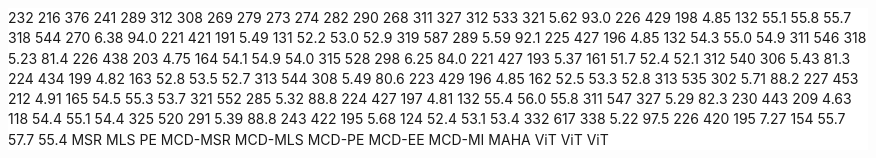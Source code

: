 232
216
376
241
289
312
308
269
279
273
274
282
290
268
311
327
312 533 321 5.62 93.0
226 429 198 4.85
132 55.1 55.8 55.7
318 544 270 6.38 94.0
221 421 191 5.49
131 52.2 53.0 52.9
319 587 289 5.59 92.1
225 427 196 4.85
132 54.3 55.0 54.9
311 546 318 5.23 81.4
226 438 203 4.75
164 54.1 54.9 54.0
315 528 298 6.25 84.0
221 427 193 5.37
161 51.7 52.4 52.1
312 540 306 5.43 81.3
224 434 199 4.82
163 52.8 53.5 52.7
313 544 308 5.49 80.6
223 429 196 4.85
162 52.5 53.3 52.8
313 535 302 5.71 88.2
227 453 212 4.91
165 54.5 55.3 53.7
321 552 285 5.32 88.8
224 427 197 4.81
132 55.4 56.0 55.8
311 547 327 5.29 82.3
230 443 209 4.63
118 54.4 55.1 54.4
325 520 291 5.39 88.8
243 422 195 5.68
124 52.4 53.1 53.4
332 617 338 5.22 97.5
226 420 195 7.27
154 55.7 57.7 55.4
MSR
MLS
PE
MCD-MSR
MCD-MLS
MCD-PE
MCD-EE
MCD-MI
MAHA
ViT
ViT
ViT